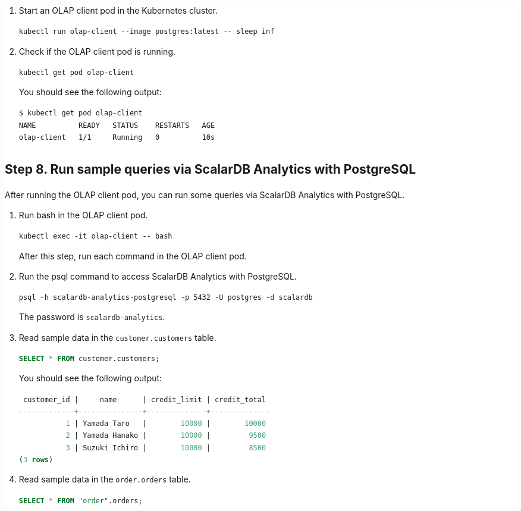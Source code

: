 1. Start an OLAP client pod in the Kubernetes cluster.

   ```console
   kubectl run olap-client --image postgres:latest -- sleep inf
   ```

1. Check if the OLAP client pod is running.

   ```console
   kubectl get pod olap-client
   ```

   You should see the following output:

   ```console
   $ kubectl get pod olap-client
   NAME          READY   STATUS    RESTARTS   AGE
   olap-client   1/1     Running   0          10s
   ```

## Step 8. Run sample queries via ScalarDB Analytics with PostgreSQL

After running the OLAP client pod, you can run some queries via ScalarDB Analytics with PostgreSQL.

1. Run bash in the OLAP client pod.

   ```console
   kubectl exec -it olap-client -- bash
   ```

   After this step, run each command in the OLAP client pod.

1. Run the psql command to access ScalarDB Analytics with PostgreSQL.

   ```console
   psql -h scalardb-analytics-postgresql -p 5432 -U postgres -d scalardb
   ```

   The password is `scalardb-analytics`.

1. Read sample data in the `customer.customers` table.

   ```sql
   SELECT * FROM customer.customers;
   ```

   You should see the following output:

   ```sql
    customer_id |     name      | credit_limit | credit_total
   -------------+---------------+--------------+--------------
              1 | Yamada Taro   |        10000 |        10000
              2 | Yamada Hanako |        10000 |         9500
              3 | Suzuki Ichiro |        10000 |         8500
   (3 rows)
   ```

1. Read sample data in the `order.orders` table.

   ```sql
   SELECT * FROM "order".orders;
   ```
